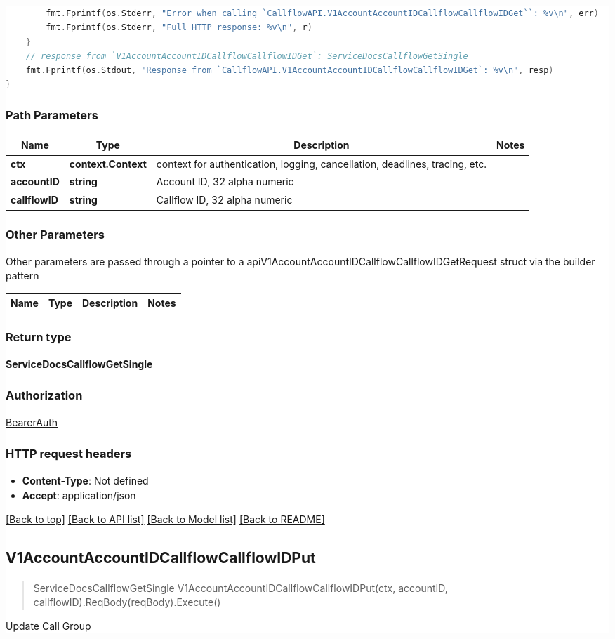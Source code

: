 ```go
		fmt.Fprintf(os.Stderr, "Error when calling `CallflowAPI.V1AccountAccountIDCallflowCallflowIDGet``: %v\n", err)
		fmt.Fprintf(os.Stderr, "Full HTTP response: %v\n", r)
	}
	// response from `V1AccountAccountIDCallflowCallflowIDGet`: ServiceDocsCallflowGetSingle
	fmt.Fprintf(os.Stdout, "Response from `CallflowAPI.V1AccountAccountIDCallflowCallflowIDGet`: %v\n", resp)
}
```

### Path Parameters


Name | Type | Description  | Notes
------------- | ------------- | ------------- | -------------
**ctx** | **context.Context** | context for authentication, logging, cancellation, deadlines, tracing, etc.
**accountID** | **string** | Account ID, 32 alpha numeric | 
**callflowID** | **string** | Callflow ID, 32 alpha numeric | 

### Other Parameters

Other parameters are passed through a pointer to a apiV1AccountAccountIDCallflowCallflowIDGetRequest struct via the builder pattern


Name | Type | Description  | Notes
------------- | ------------- | ------------- | -------------



### Return type

[**ServiceDocsCallflowGetSingle**](ServiceDocsCallflowGetSingle.md)

### Authorization

[BearerAuth](../README.md#BearerAuth)

### HTTP request headers

- **Content-Type**: Not defined
- **Accept**: application/json

[[Back to top]](#) [[Back to API list]](../README.md#documentation-for-api-endpoints)
[[Back to Model list]](../README.md#documentation-for-models)
[[Back to README]](../README.md)


## V1AccountAccountIDCallflowCallflowIDPut

> ServiceDocsCallflowGetSingle V1AccountAccountIDCallflowCallflowIDPut(ctx, accountID, callflowID).ReqBody(reqBody).Execute()

Update Call Group
